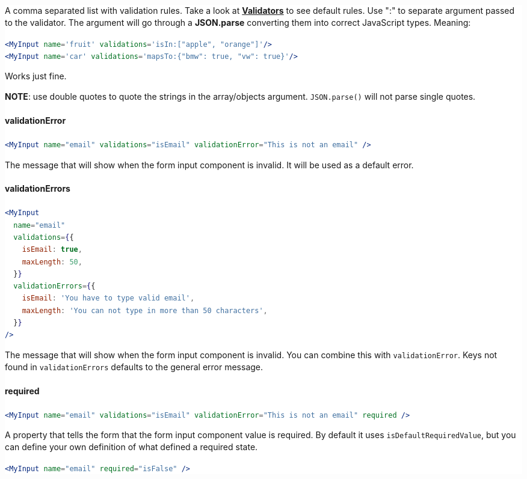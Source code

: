 A comma separated list with validation rules. Take a look at [**Validators**](#validators) to see default rules. Use ":"
to separate argument passed to the validator. The argument will go through a **JSON.parse** converting them into correct
JavaScript types. Meaning:

```jsx
<MyInput name='fruit' validations='isIn:["apple", "orange"]'/>
<MyInput name='car' validations='mapsTo:{"bmw": true, "vw": true}'/>
```

Works just fine.

**NOTE**: use double quotes to quote the strings in the array/objects argument. `JSON.parse()` will not parse single
quotes.

#### <a id="validationError">validationError</a>

```jsx
<MyInput name="email" validations="isEmail" validationError="This is not an email" />
```

The message that will show when the form input component is invalid. It will be used as a default error.

#### <a id="validationErrors">validationErrors</a>

```jsx
<MyInput
  name="email"
  validations={{
    isEmail: true,
    maxLength: 50,
  }}
  validationErrors={{
    isEmail: 'You have to type valid email',
    maxLength: 'You can not type in more than 50 characters',
  }}
/>
```

The message that will show when the form input component is invalid. You can combine this with `validationError`. Keys
not found in `validationErrors` defaults to the general error message.

#### <a id="required">required</a>

```jsx
<MyInput name="email" validations="isEmail" validationError="This is not an email" required />
```

A property that tells the form that the form input component value is required. By default it uses
`isDefaultRequiredValue`, but you can define your own definition of what defined a required state.

```jsx
<MyInput name="email" required="isFalse" />
```
